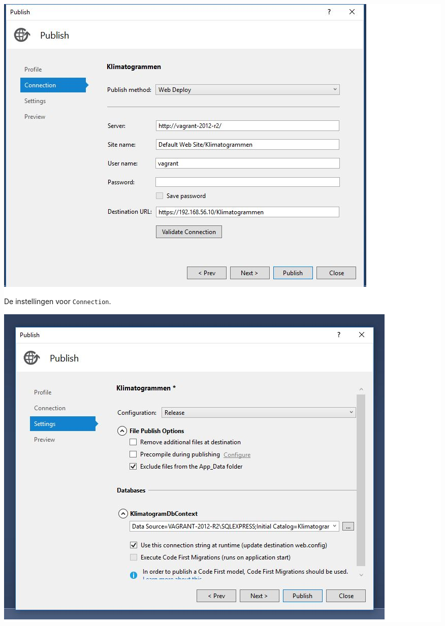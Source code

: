 ![Connection](img/connection.JPG)

De instellingen voor `Connection`.

![Settings](img/settings.JPG)
